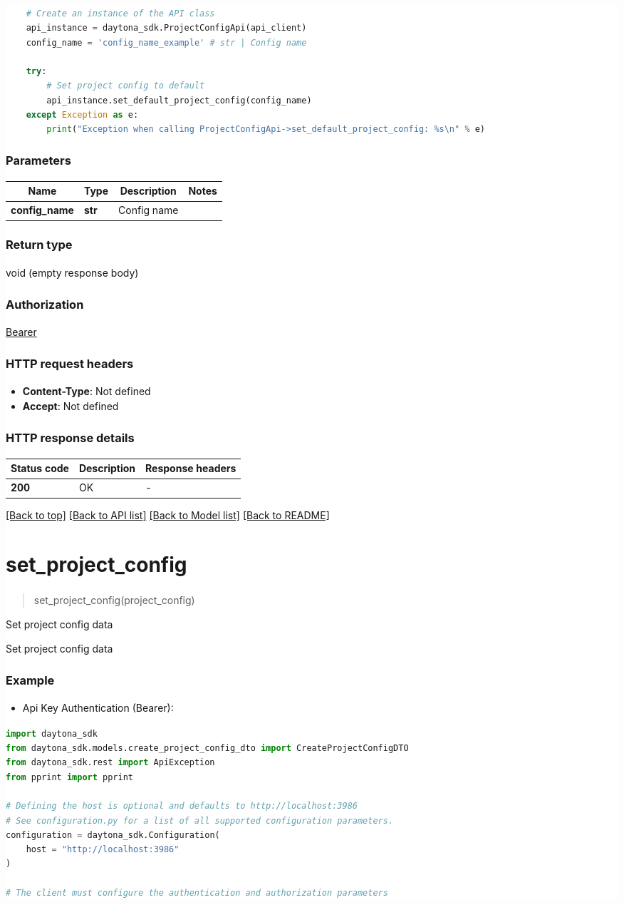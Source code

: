 ```python
    # Create an instance of the API class
    api_instance = daytona_sdk.ProjectConfigApi(api_client)
    config_name = 'config_name_example' # str | Config name

    try:
        # Set project config to default
        api_instance.set_default_project_config(config_name)
    except Exception as e:
        print("Exception when calling ProjectConfigApi->set_default_project_config: %s\n" % e)
```



### Parameters


Name | Type | Description  | Notes
------------- | ------------- | ------------- | -------------
 **config_name** | **str**| Config name | 

### Return type

void (empty response body)

### Authorization

[Bearer](../README.md#Bearer)

### HTTP request headers

 - **Content-Type**: Not defined
 - **Accept**: Not defined

### HTTP response details

| Status code | Description | Response headers |
|-------------|-------------|------------------|
**200** | OK |  -  |

[[Back to top]](#) [[Back to API list]](../README.md#documentation-for-api-endpoints) [[Back to Model list]](../README.md#documentation-for-models) [[Back to README]](../README.md)

# **set_project_config**
> set_project_config(project_config)

Set project config data

Set project config data

### Example

* Api Key Authentication (Bearer):

```python
import daytona_sdk
from daytona_sdk.models.create_project_config_dto import CreateProjectConfigDTO
from daytona_sdk.rest import ApiException
from pprint import pprint

# Defining the host is optional and defaults to http://localhost:3986
# See configuration.py for a list of all supported configuration parameters.
configuration = daytona_sdk.Configuration(
    host = "http://localhost:3986"
)

# The client must configure the authentication and authorization parameters
```
